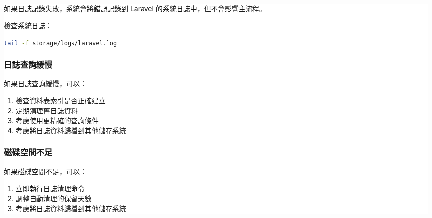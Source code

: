 如果日誌記錄失敗，系統會將錯誤記錄到 Laravel 的系統日誌中，但不會影響主流程。

檢查系統日誌：

```bash
tail -f storage/logs/laravel.log
```

### 日誌查詢緩慢

如果日誌查詢緩慢，可以：

1. 檢查資料表索引是否正確建立
2. 定期清理舊日誌資料
3. 考慮使用更精確的查詢條件
4. 考慮將日誌資料歸檔到其他儲存系統

### 磁碟空間不足

如果磁碟空間不足，可以：

1. 立即執行日誌清理命令
2. 調整自動清理的保留天數
3. 考慮將日誌資料歸檔到其他儲存系統
